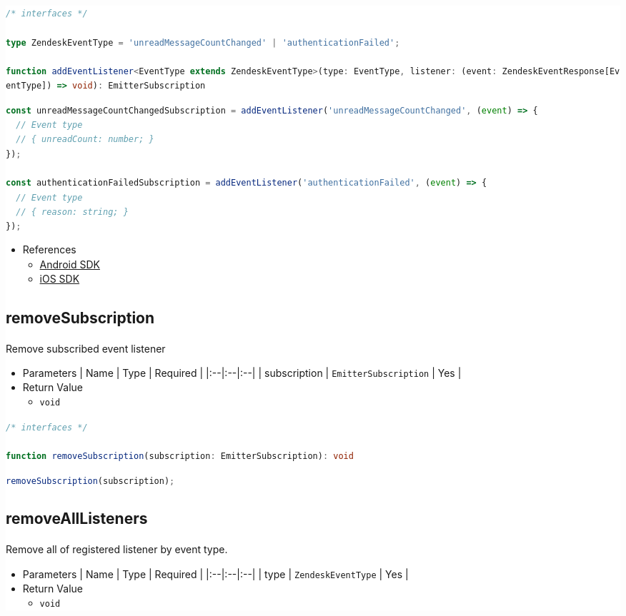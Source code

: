 ```ts
/* interfaces */

type ZendeskEventType = 'unreadMessageCountChanged' | 'authenticationFailed';

function addEventListener<EventType extends ZendeskEventType>(type: EventType, listener: (event: ZendeskEventResponse[EventType]) => void): EmitterSubscription
```

```ts
const unreadMessageCountChangedSubscription = addEventListener('unreadMessageCountChanged', (event) => {
  // Event type
  // { unreadCount: number; }
});

const authenticationFailedSubscription = addEventListener('authenticationFailed', (event) => {
  // Event type
  // { reason: string; }
});
```

- References
  - [Android SDK](https://developer.zendesk.com/documentation/zendesk-web-widget-sdks/sdks/android/advanced_integration/#eventlistener)
  - [iOS SDK](https://developer.zendesk.com/documentation/zendesk-web-widget-sdks/sdks/ios/advanced_integration/#eventobserver)

## removeSubscription

Remove subscribed event listener

- Parameters
  | Name | Type | Required |
  |:--|:--|:--|
  | subscription | `EmitterSubscription` | Yes |
- Return Value
  - `void`

```ts
/* interfaces */

function removeSubscription(subscription: EmitterSubscription): void
```

```ts
removeSubscription(subscription);
```

## removeAllListeners

Remove all of registered listener by event type.

- Parameters
  | Name | Type | Required |
  |:--|:--|:--|
  | type | `ZendeskEventType` | Yes |
- Return Value
  - `void`
